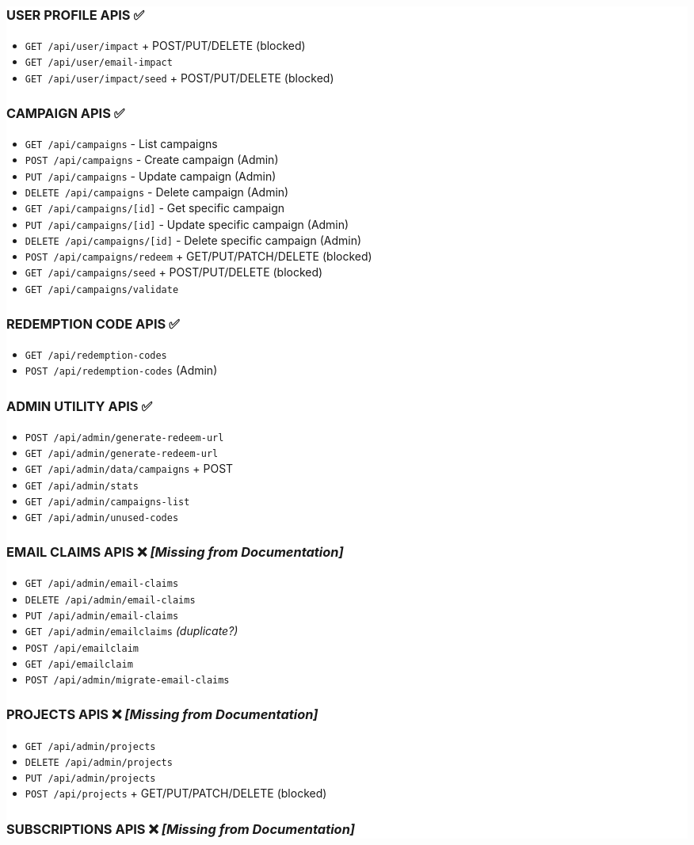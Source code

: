 ### USER PROFILE APIS ✅

- `GET /api/user/impact` + POST/PUT/DELETE (blocked)
- `GET /api/user/email-impact`
- `GET /api/user/impact/seed` + POST/PUT/DELETE (blocked)

### CAMPAIGN APIS ✅

- `GET /api/campaigns` - List campaigns
- `POST /api/campaigns` - Create campaign (Admin)
- `PUT /api/campaigns` - Update campaign (Admin)
- `DELETE /api/campaigns` - Delete campaign (Admin)
- `GET /api/campaigns/[id]` - Get specific campaign
- `PUT /api/campaigns/[id]` - Update specific campaign (Admin)
- `DELETE /api/campaigns/[id]` - Delete specific campaign (Admin)
- `POST /api/campaigns/redeem` + GET/PUT/PATCH/DELETE (blocked)
- `GET /api/campaigns/seed` + POST/PUT/DELETE (blocked)
- `GET /api/campaigns/validate`

### REDEMPTION CODE APIS ✅

- `GET /api/redemption-codes`
- `POST /api/redemption-codes` (Admin)

### ADMIN UTILITY APIS ✅

- `POST /api/admin/generate-redeem-url`
- `GET /api/admin/generate-redeem-url`
- `GET /api/admin/data/campaigns` + POST
- `GET /api/admin/stats`
- `GET /api/admin/campaigns-list`
- `GET /api/admin/unused-codes`

### EMAIL CLAIMS APIS ❌ _[Missing from Documentation]_

- `GET /api/admin/email-claims`
- `DELETE /api/admin/email-claims`
- `PUT /api/admin/email-claims`
- `GET /api/admin/emailclaims` _(duplicate?)_
- `POST /api/emailclaim`
- `GET /api/emailclaim`
- `POST /api/admin/migrate-email-claims`

### PROJECTS APIS ❌ _[Missing from Documentation]_

- `GET /api/admin/projects`
- `DELETE /api/admin/projects`
- `PUT /api/admin/projects`
- `POST /api/projects` + GET/PUT/PATCH/DELETE (blocked)

### SUBSCRIPTIONS APIS ❌ _[Missing from Documentation]_
